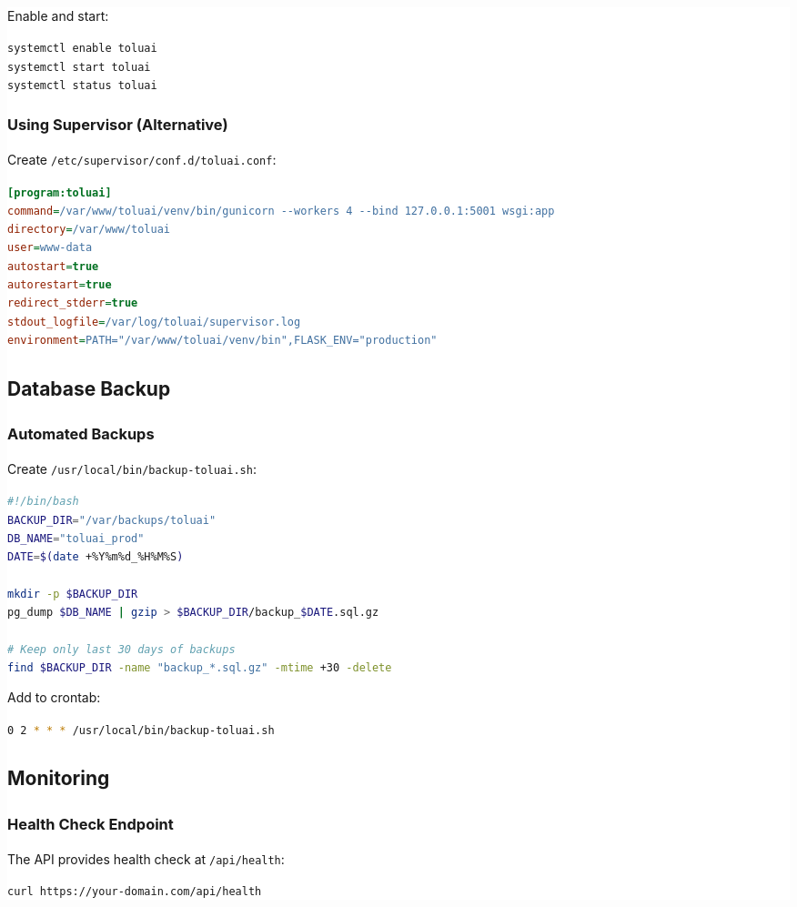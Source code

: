 Enable and start:
```bash
systemctl enable toluai
systemctl start toluai
systemctl status toluai
```

### Using Supervisor (Alternative)

Create `/etc/supervisor/conf.d/toluai.conf`:

```ini
[program:toluai]
command=/var/www/toluai/venv/bin/gunicorn --workers 4 --bind 127.0.0.1:5001 wsgi:app
directory=/var/www/toluai
user=www-data
autostart=true
autorestart=true
redirect_stderr=true
stdout_logfile=/var/log/toluai/supervisor.log
environment=PATH="/var/www/toluai/venv/bin",FLASK_ENV="production"
```

## Database Backup

### Automated Backups

Create `/usr/local/bin/backup-toluai.sh`:

```bash
#!/bin/bash
BACKUP_DIR="/var/backups/toluai"
DB_NAME="toluai_prod"
DATE=$(date +%Y%m%d_%H%M%S)

mkdir -p $BACKUP_DIR
pg_dump $DB_NAME | gzip > $BACKUP_DIR/backup_$DATE.sql.gz

# Keep only last 30 days of backups
find $BACKUP_DIR -name "backup_*.sql.gz" -mtime +30 -delete
```

Add to crontab:
```bash
0 2 * * * /usr/local/bin/backup-toluai.sh
```

## Monitoring

### Health Check Endpoint

The API provides health check at `/api/health`:

```bash
curl https://your-domain.com/api/health
```

